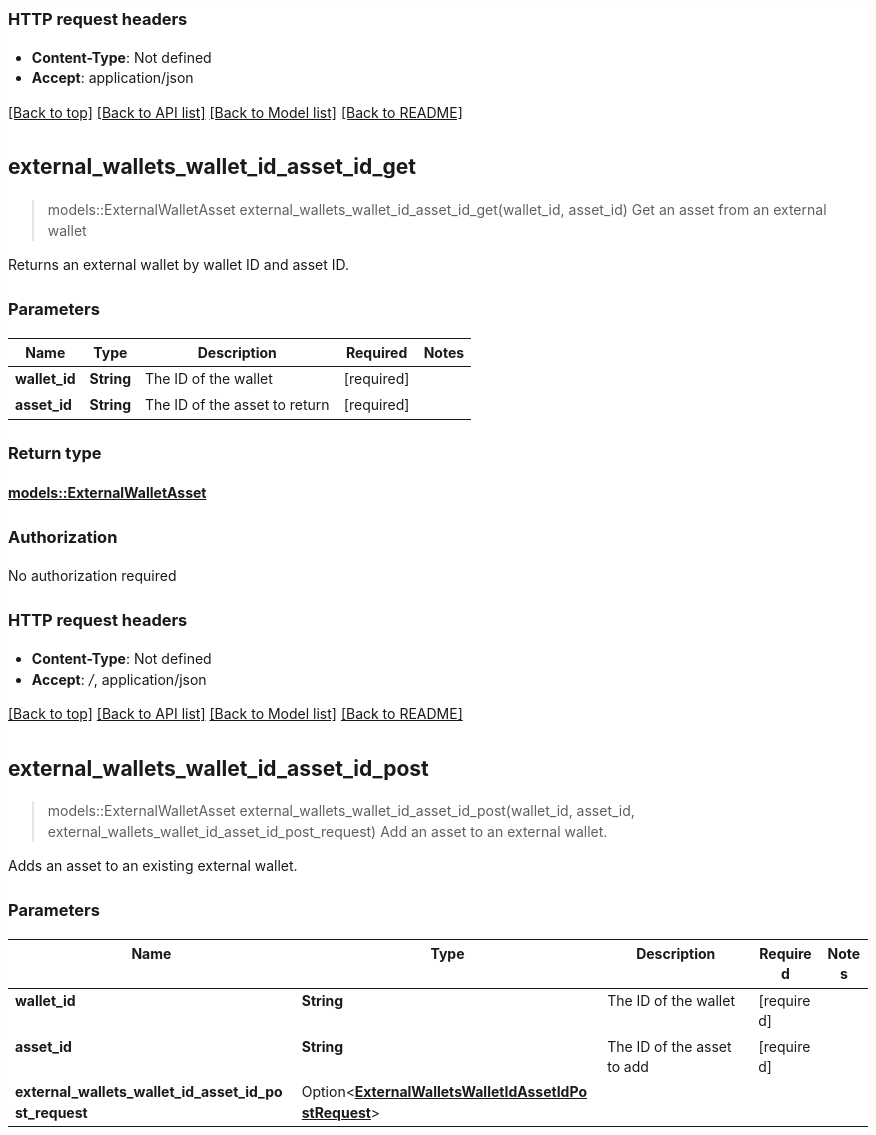 ### HTTP request headers

- **Content-Type**: Not defined
- **Accept**: application/json

[[Back to top]](#) [[Back to API list]](../README.md#documentation-for-api-endpoints) [[Back to Model list]](../README.md#documentation-for-models) [[Back to README]](../README.md)


## external_wallets_wallet_id_asset_id_get

> models::ExternalWalletAsset external_wallets_wallet_id_asset_id_get(wallet_id, asset_id)
Get an asset from an external wallet

Returns an external wallet by wallet ID and asset ID.

### Parameters


Name | Type | Description  | Required | Notes
------------- | ------------- | ------------- | ------------- | -------------
**wallet_id** | **String** | The ID of the wallet | [required] |
**asset_id** | **String** | The ID of the asset to return | [required] |

### Return type

[**models::ExternalWalletAsset**](ExternalWalletAsset.md)

### Authorization

No authorization required

### HTTP request headers

- **Content-Type**: Not defined
- **Accept**: */*, application/json

[[Back to top]](#) [[Back to API list]](../README.md#documentation-for-api-endpoints) [[Back to Model list]](../README.md#documentation-for-models) [[Back to README]](../README.md)


## external_wallets_wallet_id_asset_id_post

> models::ExternalWalletAsset external_wallets_wallet_id_asset_id_post(wallet_id, asset_id, external_wallets_wallet_id_asset_id_post_request)
Add an asset to an external wallet.

Adds an asset to an existing external wallet.

### Parameters


Name | Type | Description  | Required | Notes
------------- | ------------- | ------------- | ------------- | -------------
**wallet_id** | **String** | The ID of the wallet | [required] |
**asset_id** | **String** | The ID of the asset to add | [required] |
**external_wallets_wallet_id_asset_id_post_request** | Option<[**ExternalWalletsWalletIdAssetIdPostRequest**](ExternalWalletsWalletIdAssetIdPostRequest.md)> |  |  |
